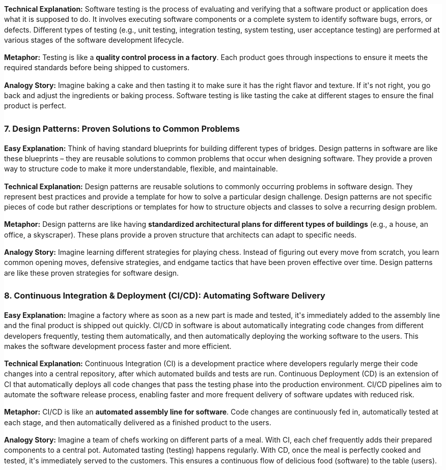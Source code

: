 **Technical Explanation:** Software testing is the process of evaluating and verifying that a software product or application does what it is supposed to do. It involves executing software components or a complete system to identify software bugs, errors, or defects. Different types of testing (e.g., unit testing, integration testing, system testing, user acceptance testing) are performed at various stages of the software development lifecycle.

**Metaphor:** Testing is like a **quality control process in a factory**. Each product goes through inspections to ensure it meets the required standards before being shipped to customers.

**Analogy Story:** Imagine baking a cake and then tasting it to make sure it has the right flavor and texture. If it's not right, you go back and adjust the ingredients or baking process. Software testing is like tasting the cake at different stages to ensure the final product is perfect.

### 7. Design Patterns: Proven Solutions to Common Problems

**Easy Explanation:** Think of having standard blueprints for building different types of bridges. Design patterns in software are like these blueprints – they are reusable solutions to common problems that occur when designing software. They provide a proven way to structure code to make it more understandable, flexible, and maintainable.

**Technical Explanation:** Design patterns are reusable solutions to commonly occurring problems in software design. They represent best practices and provide a template for how to solve a particular design challenge. Design patterns are not specific pieces of code but rather descriptions or templates for how to structure objects and classes to solve a recurring design problem.

**Metaphor:** Design patterns are like having **standardized architectural plans for different types of buildings** (e.g., a house, an office, a skyscraper). These plans provide a proven structure that architects can adapt to specific needs.

**Analogy Story:** Imagine learning different strategies for playing chess. Instead of figuring out every move from scratch, you learn common opening moves, defensive strategies, and endgame tactics that have been proven effective over time. Design patterns are like these proven strategies for software design.

### 8. Continuous Integration & Deployment (CI/CD): Automating Software Delivery

**Easy Explanation:** Imagine a factory where as soon as a new part is made and tested, it's immediately added to the assembly line and the final product is shipped out quickly. CI/CD in software is about automatically integrating code changes from different developers frequently, testing them automatically, and then automatically deploying the working software to the users. This makes the software development process faster and more efficient.

**Technical Explanation:** Continuous Integration (CI) is a development practice where developers regularly merge their code changes into a central repository, after which automated builds and tests are run. Continuous Deployment (CD) is an extension of CI that automatically deploys all code changes that pass the testing phase into the production environment. CI/CD pipelines aim to automate the software release process, enabling faster and more frequent delivery of software updates with reduced risk.

**Metaphor:** CI/CD is like an **automated assembly line for software**. Code changes are continuously fed in, automatically tested at each stage, and then automatically delivered as a finished product to the users.

**Analogy Story:** Imagine a team of chefs working on different parts of a meal. With CI, each chef frequently adds their prepared components to a central pot. Automated tasting (testing) happens regularly. With CD, once the meal is perfectly cooked and tested, it's immediately served to the customers. This ensures a continuous flow of delicious food (software) to the table (users).
